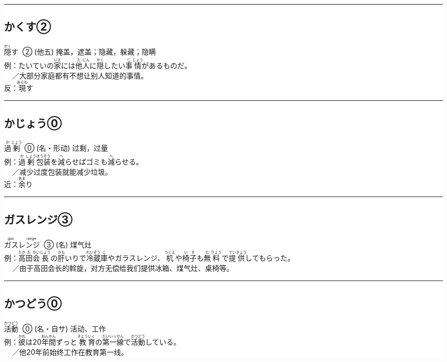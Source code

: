 - - -

## かくす②

<span>
  <ruby>隠<rt>かく</rt>す</ruby>
</span>&nbsp;② (他五) 掩盖，遮盖；隐藏，躲藏；隐瞒
<div>
  <font> 例</font>：<ruby>たいていの<rt></rt>家<rt>いえ</rt>には<rt></rt>他<rt>た</rt>人<rt>にん</rt>に<rt></rt>隠<rt>かく</rt>したい<rt></rt>事<rt>じ</rt>情<rt>じょう</rt>があるものだ。</ruby><br>&nbsp;&nbsp;&nbsp;&nbsp;／大部分家庭都有不想让别人知道的事情。
  <br>
  <font> 反</font>：<ruby>現<rt>あらわ</rt>す</ruby>
</div>

- - -

## かじょう⓪

<span>
  <ruby>過<rt>か</rt>剰<rt>じょう</rt></ruby>
</span>&nbsp;⓪ (名・形动) 过剩，过量
<div>
  <font> 例</font>：<ruby>過<rt>か</rt>剰<rt>しょう</rt>包<rt>ほう</rt>装<rt>そう</rt>を<rt></rt>減<rt>へ</rt>らせばゴミも<rt></rt>減<rt>へ</rt>らせる。</ruby><br>&nbsp;&nbsp;&nbsp;&nbsp;／减少过度包装就能减少垃圾。
  <br>
  <font> 近</font>：<ruby>余<rt>あま</rt>り</ruby>
</div>

- - -

## ガスレンジ③

<span>
  <ruby>ガスレンジ<rt>gas range</rt></ruby>
</span>&nbsp;③ (名) 煤气灶
<div>
  <font> 例</font>：<ruby>高<rt>たか</rt>田<rt>だ</rt>会<rt>かい</rt>長<rt>じょう</rt>の<rt></rt>肝<rt>きも</rt>いりで<rt></rt>冷<rt>れい</rt>蔵<rt>ぞう</rt>庫<rt>こ</rt>やガラスレンジ、<rt></rt>机<rt>つくえ</rt>や<rt></rt>椅<rt>い</rt>子<rt>す</rt>も<rt></rt>無<rt>む</rt>料<rt>りょう</rt>で<rt></rt>提<rt>てい</rt>供<rt>きょう</rt>してもらった。</ruby><br>&nbsp;&nbsp;&nbsp;&nbsp;／由于高田会长的斡旋，对方无偿给我们提供冰箱、煤气灶、桌椅等。
</div>

- - -

## かつどう⓪

<span>
  <ruby>活<rt>かつ</rt>動<rt>どう</rt></ruby>
</span>&nbsp;⓪ (名・自サ) 活动、工作
<div>
  <font> 例</font>：<ruby>彼<rt>かれ</rt>は20<rt></rt>年<rt>ねん</rt>間<rt>かん</rt>ずっと<rt></rt>教<rt>きょう</rt>育<rt>いく</rt>の<rt></rt>第<rt>だい</rt>一<rt>いっ</rt>線<rt>せん</rt>で<rt></rt>活<rt>かつ</rt>動<rt>どう</rt>している。</ruby><br>&nbsp;&nbsp;&nbsp;&nbsp;／他20年前始终工作在教育第一线。
</div>
